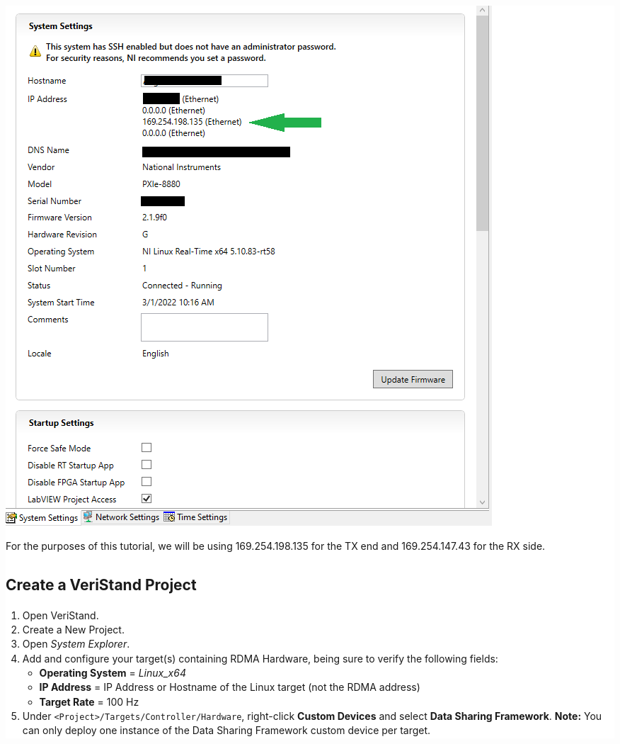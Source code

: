    ![rdma_max_configuration](support/rdma_max_configuration.png)

   For the purposes of this tutorial, we will be using 169.254.198.135 for the TX end and 169.254.147.43 for the RX side.


## Create a VeriStand Project
1. Open VeriStand.
1. Create a New Project.
1. Open *System Explorer*.
1. Add and configure your target(s) containing RDMA Hardware, being sure to verify the following fields:
      - **Operating System** = *Linux_x64*
      - **IP Address** = IP Address or Hostname of the Linux target (not the RDMA address)
      - **Target Rate** = 100 Hz
1. Under `<Project>/Targets/Controller/Hardware`, right-click **Custom Devices** and select **Data Sharing Framework**. **Note:** You can only deploy one instance of the Data Sharing Framework custom device per target.
